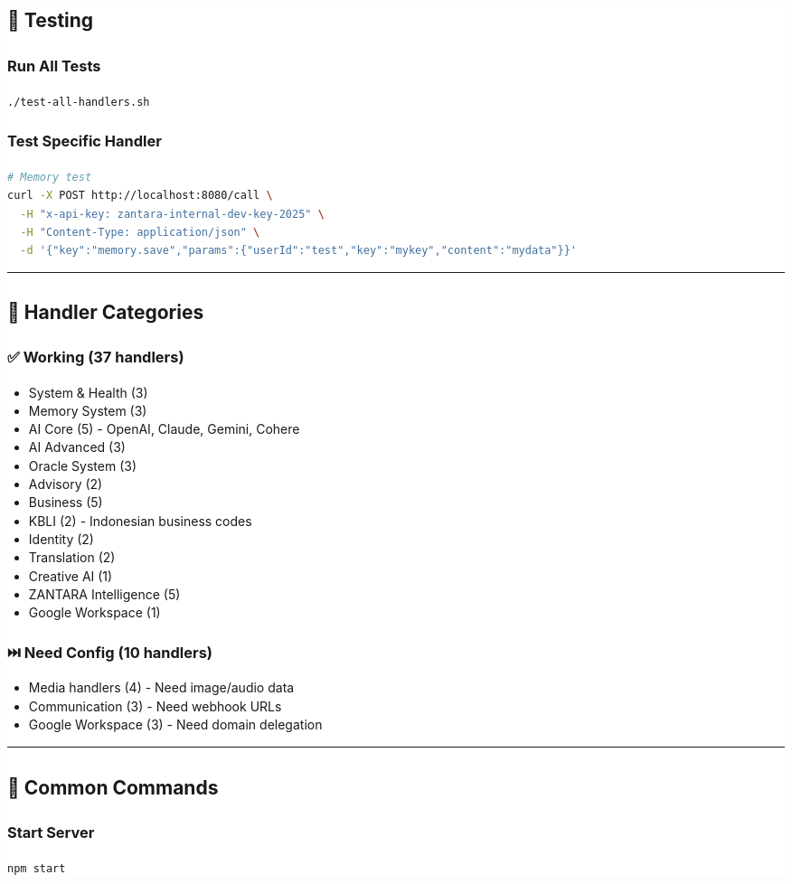 
## 🧪 Testing

### Run All Tests
```bash
./test-all-handlers.sh
```

### Test Specific Handler
```bash
# Memory test
curl -X POST http://localhost:8080/call \
  -H "x-api-key: zantara-internal-dev-key-2025" \
  -H "Content-Type: application/json" \
  -d '{"key":"memory.save","params":{"userId":"test","key":"mykey","content":"mydata"}}'
```

---

## 🎯 Handler Categories

### ✅ Working (37 handlers)
- System & Health (3)
- Memory System (3)
- AI Core (5) - OpenAI, Claude, Gemini, Cohere
- AI Advanced (3)
- Oracle System (3)
- Advisory (2)
- Business (5)
- KBLI (2) - Indonesian business codes
- Identity (2)
- Translation (2)
- Creative AI (1)
- ZANTARA Intelligence (5)
- Google Workspace (1)

### ⏭️ Need Config (10 handlers)
- Media handlers (4) - Need image/audio data
- Communication (3) - Need webhook URLs
- Google Workspace (3) - Need domain delegation

---

## 🔧 Common Commands

### Start Server
```bash
npm start
```

